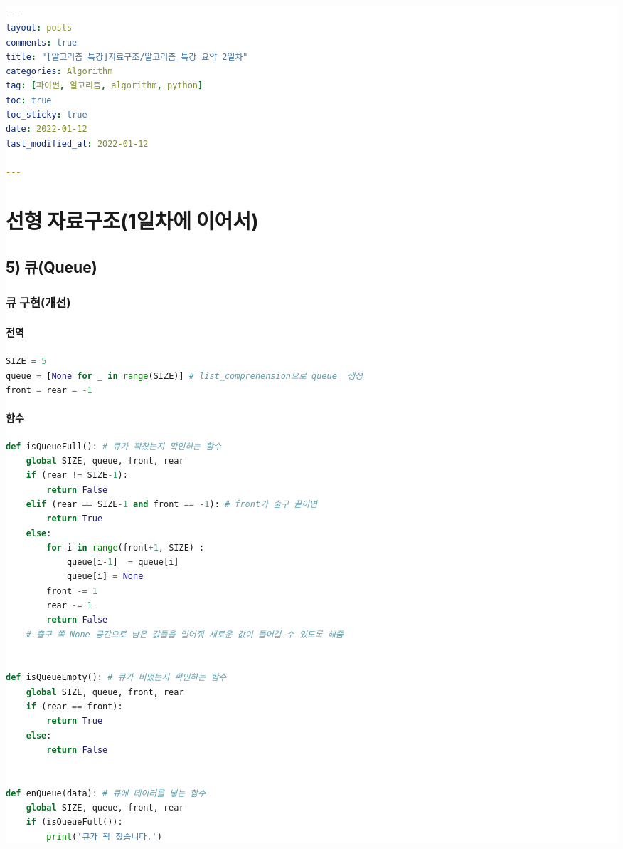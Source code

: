 ```yaml
---
layout: posts
comments: true
title: "[알고리즘 특강]자료구조/알고리즘 특강 요약 2일차"
categories: Algorithm
tag: [파이썬, 알고리즘, algorithm, python]
toc: true
toc_sticky: true
date: 2022-01-12
last_modified_at: 2022-01-12

---
```






# 선형 자료구조(1일차에 이어서)

## 5) 큐(Queue)

### 큐 구현(개선)

#### 전역


```python
SIZE = 5
queue = [None for _ in range(SIZE)] # list_comprehension으로 queue  생성
front = rear = -1
```

#### 함수


```python
def isQueueFull(): # 큐가 꽉찼는지 확인하는 함수
    global SIZE, queue, front, rear
    if (rear != SIZE-1):
        return False
    elif (rear == SIZE-1 and front == -1): # front가 출구 끝이면
        return True
    else:
        for i in range(front+1, SIZE) :  
            queue[i-1]  = queue[i]
            queue[i] = None
        front -= 1
        rear -= 1
        return False
    # 출구 쪽 None 공간으로 남은 값들을 밀어줘 새로운 값이 들어갈 수 있도록 해줌
    
    
def isQueueEmpty(): # 큐가 비었는지 확인하는 함수
    global SIZE, queue, front, rear
    if (rear == front):
        return True
    else:
        return False
    
    
def enQueue(data): # 큐에 데이터를 넣는 함수
    global SIZE, queue, front, rear
    if (isQueueFull()):
        print('큐가 꽉 찼습니다.')
```